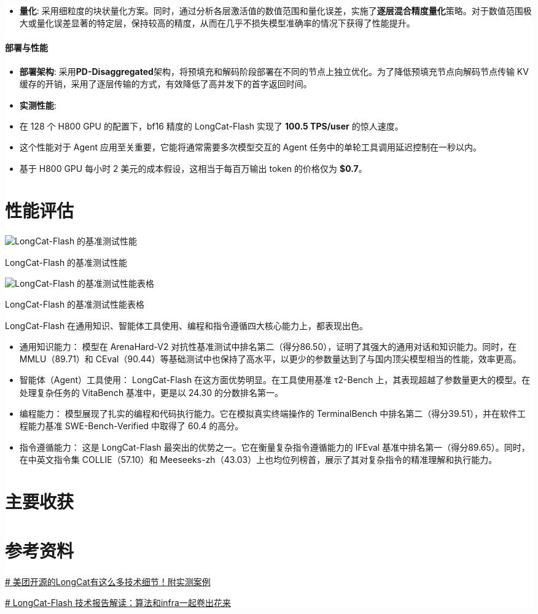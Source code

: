 - **量化**: 采用细粒度的块状量化方案。同时，通过分析各层激活值的数值范围和量化误差，实施了**逐层混合精度量化**策略。对于数值范围极大或量化误差显著的特定层，保持较高的精度，从而在几乎不损失模型准确率的情况下获得了性能提升。
    

#### 部署与性能

- **部署架构**: 采用**PD-Disaggregated**架构，将预填充和解码阶段部署在不同的节点上独立优化。为了降低预填充节点向解码节点传输 KV 缓存的开销，采用了逐层传输的方式，有效降低了高并发下的首字返回时间。
    
- **实测性能**:
    

- 在 128 个 H800 GPU 的配置下，bf16 精度的 LongCat-Flash 实现了 **100.5 TPS/user** 的惊人速度。
    
- 这个性能对于 Agent 应用至关重要，它能将通常需要多次模型交互的 Agent 任务中的单轮工具调用延迟控制在一秒以内。
    
- 基于 H800 GPU 每小时 2 美元的成本假设，这相当于每百万输出 token 的价格仅为 **$0.7**。

# **性能评估**

![LongCat-Flash 的基准测试性能](https://mmbiz.qpic.cn/mmbiz_png/IictSfTIpvuz8OTz2jrVu4dar6IMKicH21BKZVqiaUymUuFHfJZ2NHib5tnEiajl7tP3R5fHAPcMzlW1JGMBpR36C1A/640?wx_fmt=png&from=appmsg&tp=wxpic&wxfrom=5&wx_lazy=1#imgIndex=3)

LongCat-Flash 的基准测试性能

![LongCat-Flash 的基准测试性能表格](https://mmbiz.qpic.cn/mmbiz_png/IictSfTIpvuz8OTz2jrVu4dar6IMKicH21rx1FKZIibKAdPWFGN6oxsw1GibfJJicdSxZI49OMTw8KoQoTLiahia2cibjw/640?wx_fmt=png&from=appmsg&tp=wxpic&wxfrom=5&wx_lazy=1#imgIndex=4)

LongCat-Flash 的基准测试性能表格

LongCat-Flash 在通用知识、智能体工具使用、编程和指令遵循四大核心能力上，都表现出色。

- 通用知识能力： 模型在 ArenaHard-V2 对抗性基准测试中排名第二（得分86.50），证明了其强大的通用对话和知识能力。同时，在 MMLU（89.71）和 CEval（90.44）等基础测试中也保持了高水平，以更少的参数量达到了与国内顶尖模型相当的性能，效率更高。
    
- 智能体（Agent）工具使用： LongCat-Flash 在这方面优势明显。在工具使用基准 τ2-Bench 上，其表现超越了参数量更大的模型。在处理复杂任务的 VitaBench 基准中，更是以 24.30 的分数排名第一。
    
- 编程能力： 模型展现了扎实的编程和代码执行能力。它在模拟真实终端操作的 TerminalBench 中排名第二（得分39.51），并在软件工程能力基准 SWE-Bench-Verified 中取得了 60.4 的高分。
    
- 指令遵循能力： 这是 LongCat-Flash 最突出的优势之一。它在衡量复杂指令遵循能力的 IFEval 基准中排名第一（得分89.65）。同时，在中英文指令集 COLLIE（57.10）和 Meeseeks-zh（43.03）上也均位列榜首，展示了其对复杂指令的精准理解和执行能力。
# 主要收获


# 参考资料

[# 美团开源的LongCat有这么多技术细节！附实测案例](https://mp.weixin.qq.com/s/PZ1inn3TQs5nJxP3a3RYtQ)

[# LongCat-Flash 技术报告解读：算法和infra一起卷出花来](https://mp.weixin.qq.com/s/6AQI4B4D2BF8Q3lDqmF_vw)

